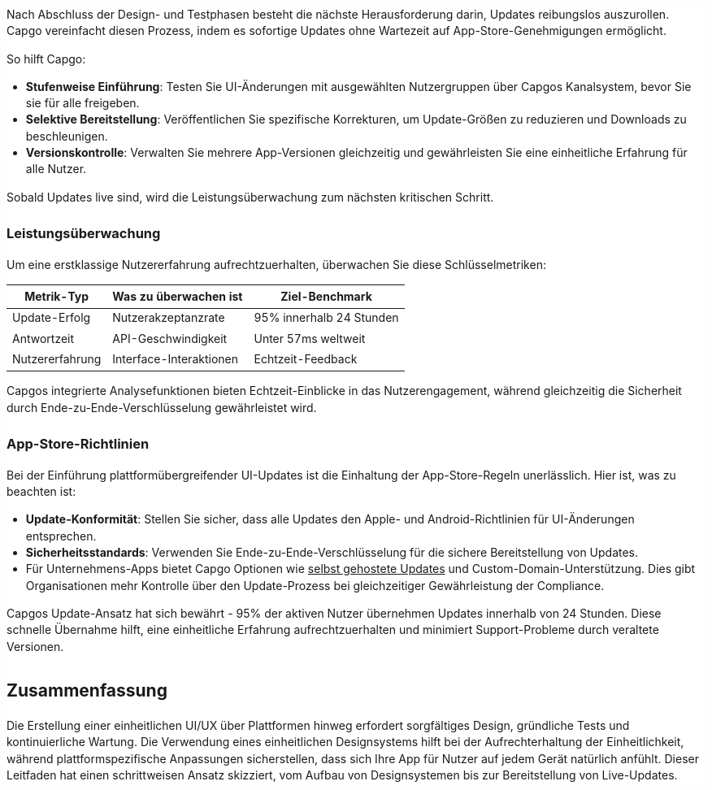 Nach Abschluss der Design- und Testphasen besteht die nächste Herausforderung darin, Updates reibungslos auszurollen. Capgo vereinfacht diesen Prozess, indem es sofortige Updates ohne Wartezeit auf App-Store-Genehmigungen ermöglicht.

So hilft Capgo:

-   **Stufenweise Einführung**: Testen Sie UI-Änderungen mit ausgewählten Nutzergruppen über Capgos Kanalsystem, bevor Sie sie für alle freigeben.
-   **Selektive Bereitstellung**: Veröffentlichen Sie spezifische Korrekturen, um Update-Größen zu reduzieren und Downloads zu beschleunigen.
-   **Versionskontrolle**: Verwalten Sie mehrere App-Versionen gleichzeitig und gewährleisten Sie eine einheitliche Erfahrung für alle Nutzer.

Sobald Updates live sind, wird die Leistungsüberwachung zum nächsten kritischen Schritt.

### Leistungsüberwachung

Um eine erstklassige Nutzererfahrung aufrechtzuerhalten, überwachen Sie diese Schlüsselmetriken:

| Metrik-Typ | Was zu überwachen ist | Ziel-Benchmark |
| --- | --- | --- |
| Update-Erfolg | Nutzerakzeptanzrate | 95% innerhalb 24 Stunden |
| Antwortzeit | API-Geschwindigkeit | Unter 57ms weltweit |
| Nutzererfahrung | Interface-Interaktionen | Echtzeit-Feedback |

Capgos integrierte Analysefunktionen bieten Echtzeit-Einblicke in das Nutzerengagement, während gleichzeitig die Sicherheit durch Ende-zu-Ende-Verschlüsselung gewährleistet wird.

### App-Store-Richtlinien

Bei der Einführung plattformübergreifender UI-Updates ist die Einhaltung der App-Store-Regeln unerlässlich. Hier ist, was zu beachten ist:

-   **Update-Konformität**: Stellen Sie sicher, dass alle Updates den Apple- und Android-Richtlinien für UI-Änderungen entsprechen.
-   **Sicherheitsstandards**: Verwenden Sie Ende-zu-Ende-Verschlüsselung für die sichere Bereitstellung von Updates.
-   Für Unternehmens-Apps bietet Capgo Optionen wie [selbst gehostete Updates](https://capgo.app/docs/plugin/self-hosted/handling-updates/) und Custom-Domain-Unterstützung. Dies gibt Organisationen mehr Kontrolle über den Update-Prozess bei gleichzeitiger Gewährleistung der Compliance.

Capgos Update-Ansatz hat sich bewährt - 95% der aktiven Nutzer übernehmen Updates innerhalb von 24 Stunden. Diese schnelle Übernahme hilft, eine einheitliche Erfahrung aufrechtzuerhalten und minimiert Support-Probleme durch veraltete Versionen.

## Zusammenfassung

Die Erstellung einer einheitlichen UI/UX über Plattformen hinweg erfordert sorgfältiges Design, gründliche Tests und kontinuierliche Wartung. Die Verwendung eines einheitlichen Designsystems hilft bei der Aufrechterhaltung der Einheitlichkeit, während plattformspezifische Anpassungen sicherstellen, dass sich Ihre App für Nutzer auf jedem Gerät natürlich anfühlt. Dieser Leitfaden hat einen schrittweisen Ansatz skizziert, vom Aufbau von Designsystemen bis zur Bereitstellung von Live-Updates.

